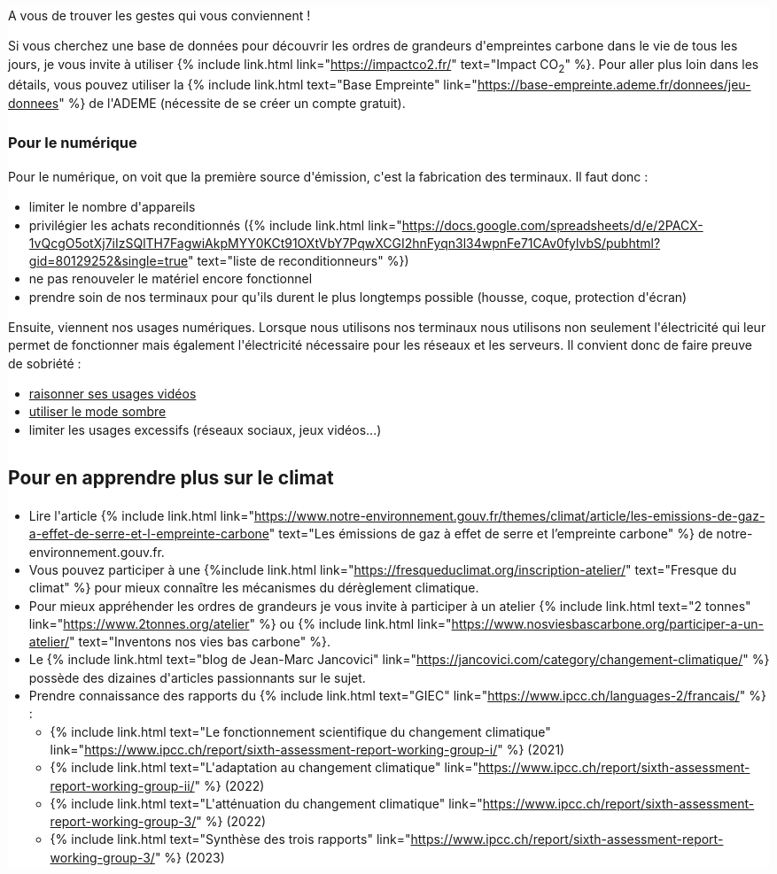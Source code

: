 A vous de trouver les gestes qui vous conviennent !

Si vous cherchez une base de données pour découvrir les ordres de grandeurs d'empreintes carbone dans le vie de tous les jours, je vous invite à utiliser {% include link.html link="https://impactco2.fr/" text="Impact CO<sub>2</sub>" %}. Pour aller plus loin dans les détails, vous pouvez utiliser la {% include link.html text="Base Empreinte" link="https://base-empreinte.ademe.fr/donnees/jeu-donnees" %} de l'ADEME (nécessite de se créer un compte gratuit).

### Pour le numérique

Pour le numérique, on voit que la première source d'émission, c'est la fabrication des terminaux. Il faut donc :
- limiter le nombre d'appareils
- privilégier les achats reconditionnés ({% include link.html link="https://docs.google.com/spreadsheets/d/e/2PACX-1vQcgO5otXj7iIzSQlTH7FagwiAkpMYY0KCt91OXtVbY7PqwXCGI2hnFyqn3l34wpnFe71CAv0fylvbS/pubhtml?gid=80129252&single=true" text="liste de reconditionneurs" %})
- ne pas renouveler le matériel encore fonctionnel 
- prendre soin de nos terminaux pour qu'ils durent le plus longtemps possible (housse, coque, protection d'écran)

Ensuite, viennent nos usages numériques. Lorsque nous utilisons nos terminaux nous utilisons non seulement l'électricité qui leur permet de fonctionner mais également l'électricité nécessaire pour les réseaux et les serveurs. Il convient donc de faire preuve de sobriété :
- [raisonner ses usages vidéos](blog/2023/11/27/raisonner-usages-video)
- [utiliser le mode sombre](/blog/2024/05/13/ecoconception-services-messagerie#int%C3%A9r%C3%AAt-du-mode-sombre)
- limiter les usages excessifs (réseaux sociaux, jeux vidéos...)

## Pour en apprendre plus sur le climat

- Lire l'article {% include link.html link="https://www.notre-environnement.gouv.fr/themes/climat/article/les-emissions-de-gaz-a-effet-de-serre-et-l-empreinte-carbone" text="Les émissions de gaz à effet de serre et l’empreinte carbone" %} de notre-environnement.gouv.fr.
- Vous pouvez participer à une {%include link.html link="https://fresqueduclimat.org/inscription-atelier/" text="Fresque du climat" %} pour mieux connaître les mécanismes du dérèglement climatique.
- Pour mieux appréhender les ordres de grandeurs je vous invite à participer à un atelier {% include link.html text="2 tonnes" link="https://www.2tonnes.org/atelier" %} ou {% include link.html link="https://www.nosviesbascarbone.org/participer-a-un-atelier/" text="Inventons nos vies bas carbone" %}.
- Le {% include link.html text="blog de Jean-Marc Jancovici" link="https://jancovici.com/category/changement-climatique/" %} possède des dizaines d'articles passionnants sur le sujet. 
- Prendre connaissance des rapports du {% include link.html text="GIEC" link="https://www.ipcc.ch/languages-2/francais/" %} :
  - {% include link.html text="Le fonctionnement scientifique du changement climatique" link="https://www.ipcc.ch/report/sixth-assessment-report-working-group-i/" %} (2021)
  - {% include link.html text="L'adaptation au changement climatique" link="https://www.ipcc.ch/report/sixth-assessment-report-working-group-ii/" %} (2022)
  - {% include link.html text="L'atténuation du changement climatique" link="https://www.ipcc.ch/report/sixth-assessment-report-working-group-3/" %} (2022)
  - {% include link.html text="Synthèse des trois rapports" link="https://www.ipcc.ch/report/sixth-assessment-report-working-group-3/" %} (2023)